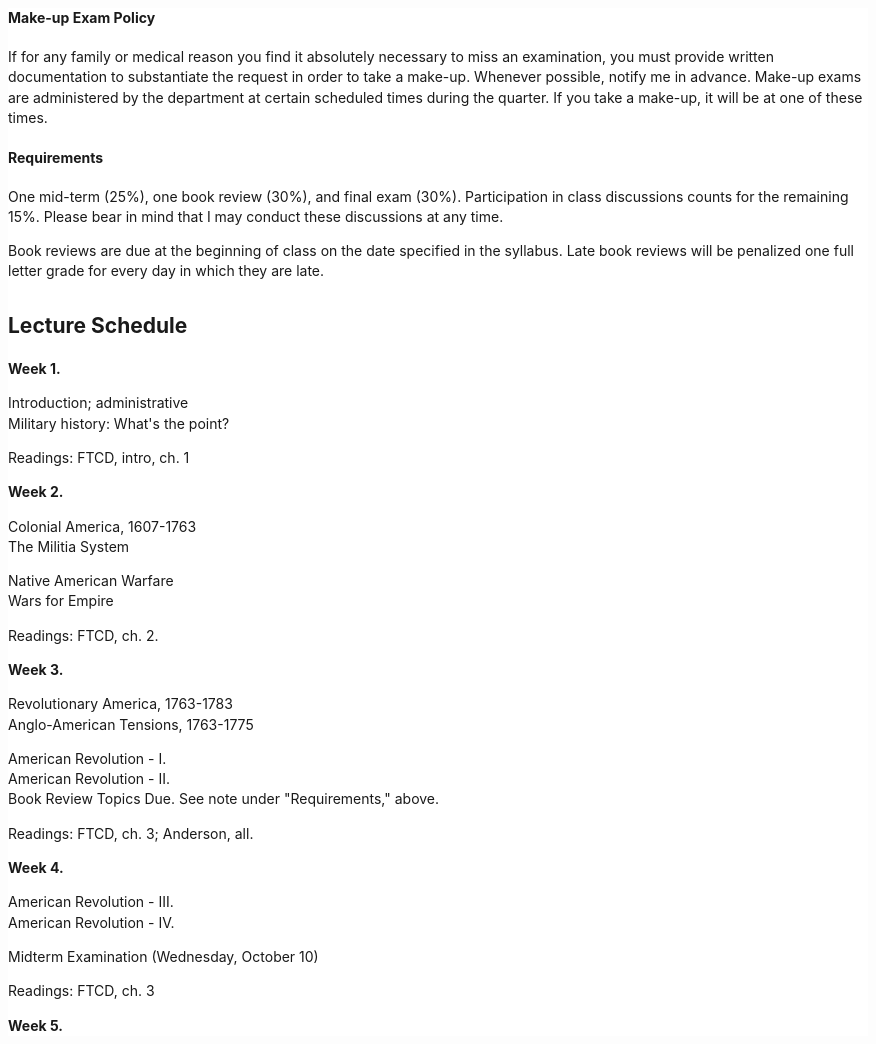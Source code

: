 #### Make-up Exam Policy

If for any family or medical reason you find it absolutely necessary to miss
an examination, you must provide written documentation to substantiate the
request in order to take a make-up. Whenever possible, notify me in advance.
Make-up exams are administered by the department at certain scheduled times
during the quarter. If you take a make-up, it will be at one of these times.

#### Requirements

One mid-term (25%), one book review (30%), and final exam (30%). Participation
in class discussions counts for the remaining 15%. Please bear in mind that I
may conduct these discussions at any time.

Book reviews are due at the beginning of class on the date specified in the
syllabus. Late book reviews will be penalized one full letter grade for every
day in which they are late.

## Lecture Schedule

**Week 1.**

Introduction; administrative  
Military history: What's the point?

Readings: FTCD, intro, ch. 1

**Week 2.**

Colonial America, 1607-1763  
The Militia System

Native American Warfare  
Wars for Empire

Readings: FTCD, ch. 2.

**Week 3.**

Revolutionary America, 1763-1783  
Anglo-American Tensions, 1763-1775

American Revolution - I.  
American Revolution - II.  
Book Review Topics Due. See note under "Requirements," above.

Readings: FTCD, ch. 3; Anderson, all.

**Week 4.**  

American Revolution - III.  
American Revolution - IV.

Midterm Examination (Wednesday, October 10)

Readings: FTCD, ch. 3

**Week 5.**
